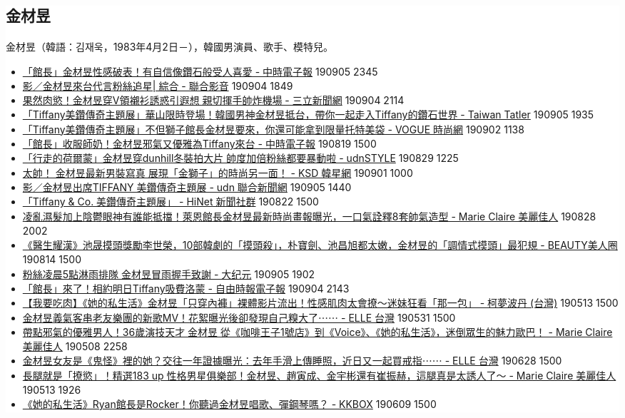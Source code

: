 ## 金材昱

金材昱（韓語：김재욱，1983年4月2日－），韓國男演員、歌手、模特兒。
- [「館長」金材昱性感破表！有自信像鑽石般受人喜愛 - 中時電子報](https://www.chinatimes.com/fashion/20190905001757-263901 "「館長」金材昱性感破表！有自信像鑽石般受人喜愛 - 中時電子報") 190905 2345
- [影／金材昱來台代言粉絲追星| 綜合 - 聯合影音](https://video.udn.com/news/1137798 "影／金材昱來台代言粉絲追星| 綜合 - 聯合影音") 190904 1849
- [果然肉慾！金材昱穿V領襯衫誘惑引遐想 親切揮手帥炸機場 - 三立新聞網](https://www.setn.com/News.aspx?NewsID=597350 "果然肉慾！金材昱穿V領襯衫誘惑引遐想 親切揮手帥炸機場 - 三立新聞網") 190904 2114
- [「Tiffany美鑽傳奇主題展」華山限時登場！韓國男神金材昱抵台，帶你一起走入Tiffany的鑽石世界 - Taiwan Tatler](https://tw.asiatatler.com/style/tiffany%E7%BE%8E%E9%91%BD%E5%82%B3%E5%A5%87%E4%B8%BB%E9%A1%8C%E5%B1%95%E8%8F%AF%E5%B1%B1%E9%99%90%E6%99%82%E7%99%BB%E5%A0%B4%E9%9F%93%E5%9C%8B%E7%94%B7%E7%A5%9E%E9%87%91%E6%9D%90%E6%98%B1%E6%8A%B5%E5%8F%B0%E5%B8%B6%E5%A6%B3%E4%B8%80%E8%B5%B7%E8%B5%B0%E5%85%A5tiffany%E7%9A%84%E9%91%BD%E7%9F%B3%E4%B8%96%E7%95%8C "「Tiffany美鑽傳奇主題展」華山限時登場！韓國男神金材昱抵台，帶你一起走入Tiffany的鑽石世界 - Taiwan Tatler") 190905 1935
- [「Tiffany美鑽傳奇主題展」不但獅子館長金材昱要來，你還可能拿到限量托特美袋 - VOGUE 時尚網](https://www.vogue.com.tw/mobile/jewelry/content-49122.html "「Tiffany美鑽傳奇主題展」不但獅子館長金材昱要來，你還可能拿到限量托特美袋 - VOGUE 時尚網") 190902 1138
- [「館長」收服師奶！金材昱邪氣又優雅為Tiffany來台 - 中時電子報](https://www.chinatimes.com/fashion/20190819001591-263901 "「館長」收服師奶！金材昱邪氣又優雅為Tiffany來台 - 中時電子報") 190819 1500
- [「行走的荷爾蒙」金材昱穿dunhill冬裝拍大片 帥度加倍粉絲都要暴動啦 - udnSTYLE](https://style.udn.com/style/story/8065/4016872 "「行走的荷爾蒙」金材昱穿dunhill冬裝拍大片 帥度加倍粉絲都要暴動啦 - udnSTYLE") 190829 1225
- [太帥！ 金材昱最新男裝寫真 展現「金獅子」的時尚另一面！ - KSD 韓星網](https://www.koreastardaily.com/tc/news/119774 "太帥！ 金材昱最新男裝寫真 展現「金獅子」的時尚另一面！ - KSD 韓星網") 190901 1000
- [影／金材昱出席TIFFANY 美鑽傳奇主題展 - udn 聯合新聞網](https://stars.udn.com/star/story/10091/4030587 "影／金材昱出席TIFFANY 美鑽傳奇主題展 - udn 聯合新聞網") 190905 1440
- [「Tiffany & Co. 美鑽傳奇主題展」 - HiNet 新聞社群](https://times.hinet.net/news/22521059 "「Tiffany & Co. 美鑽傳奇主題展」 - HiNet 新聞社群") 190822 1500
- [凌亂濕髮加上陰鬱眼神有誰能抵擋！萊恩館長金材昱最新時尚畫報曝光，一口氣詮釋8套帥氣造型 - Marie Claire 美麗佳人](https://www.marieclaire.com.tw/fashion/news/44602 "凌亂濕髮加上陰鬱眼神有誰能抵擋！萊恩館長金材昱最新時尚畫報曝光，一口氣詮釋8套帥氣造型 - Marie Claire 美麗佳人") 190828 2002
- [《醫生耀漢》池晟摸頭獎勵李世榮，10部韓劇的「摸頭殺」，朴寶劍、池昌旭都太嫩，金材昱的「調情式摸頭」最犯規 - BEAUTY美人圈](https://www.beauty321.com/post/26475 "《醫生耀漢》池晟摸頭獎勵李世榮，10部韓劇的「摸頭殺」，朴寶劍、池昌旭都太嫩，金材昱的「調情式摸頭」最犯規 - BEAUTY美人圈") 190814 1500
- [粉絲凌晨5點淋雨排隊 金材昱冒雨握手致謝 - 大纪元](http://www.epochtimes.com/gb/19/9/5/n11501178.htm "粉絲凌晨5點淋雨排隊 金材昱冒雨握手致謝 - 大纪元") 190905 1902
- [「館長」來了！相約明日Tiffany吸費洛蒙 - 自由時報電子報](https://ent.ltn.com.tw/news/breakingnews/2906188 "「館長」來了！相約明日Tiffany吸費洛蒙 - 自由時報電子報") 190904 2143
- [【我要吃肉】《她的私生活》金材昱「只穿內褲」裸體影片流出！性感肌肉太會撩～迷妹狂看「那一包」 - 柯夢波丹 (台灣)](https://www.cosmopolitan.com/tw/entertainment/hot-guys/g27399877/all-about-kim-jae-wook/ "【我要吃肉】《她的私生活》金材昱「只穿內褲」裸體影片流出！性感肌肉太會撩～迷妹狂看「那一包」 - 柯夢波丹 (台灣)") 190513 1500
- [金材昱義氣客串老友樂團的新歌MV！花絮曝光後卻發現自己糗大了⋯⋯ - ELLE 台灣](https://www.elle.com/tw/entertainment/gossip/a27644505/kim-jae-wook-dickpunks/ "金材昱義氣客串老友樂團的新歌MV！花絮曝光後卻發現自己糗大了⋯⋯ - ELLE 台灣") 190531 1500
- [帶點邪氣的優雅男人！36歲演技天才 金材昱 從《咖啡王子1號店》到《Voice》、《她的私生活》，迷倒眾生的魅力歐巴！ - Marie Claire 美麗佳人](https://www.marieclaire.com.tw/celebrity/news/42282 "帶點邪氣的優雅男人！36歲演技天才 金材昱 從《咖啡王子1號店》到《Voice》、《她的私生活》，迷倒眾生的魅力歐巴！ - Marie Claire 美麗佳人") 190508 2258
- [金材昱女友是《鬼怪》裡的她？交往一年證據曝光：去年手滑上傳睡照，近日又一起買戒指⋯⋯ - ELLE 台灣](https://www.elle.com/tw/entertainment/gossip/g28216689/kim-jae-wook-e-l-dating-news/ "金材昱女友是《鬼怪》裡的她？交往一年證據曝光：去年手滑上傳睡照，近日又一起買戒指⋯⋯ - ELLE 台灣") 190628 1500
- [長腿就是「撩慾」！精選183 up 性格男星俱樂部！金材昱、趙寅成、金宇彬還有崔振赫，這腿真是太誘人了～ - Marie Claire 美麗佳人](https://www.marieclaire.com.tw/celebrity/news/42370 "長腿就是「撩慾」！精選183 up 性格男星俱樂部！金材昱、趙寅成、金宇彬還有崔振赫，這腿真是太誘人了～ - Marie Claire 美麗佳人") 190513 1926
- [《她的私生活》Ryan館長是Rocker！你聽過金材昱唱歌、彈鋼琴嗎？ - KKBOX](https://www.kkbox.com/tw/tc/column/showbiz-0-7709-1.html "《她的私生活》Ryan館長是Rocker！你聽過金材昱唱歌、彈鋼琴嗎？ - KKBOX") 190609 1500

